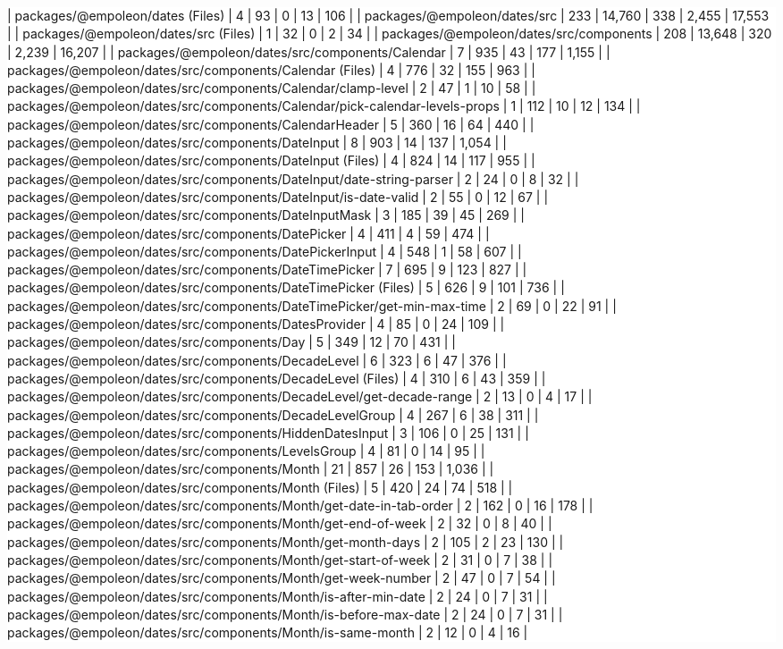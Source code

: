 | packages/@empoleon/dates (Files) | 4 | 93 | 0 | 13 | 106 |
| packages/@empoleon/dates/src | 233 | 14,760 | 338 | 2,455 | 17,553 |
| packages/@empoleon/dates/src (Files) | 1 | 32 | 0 | 2 | 34 |
| packages/@empoleon/dates/src/components | 208 | 13,648 | 320 | 2,239 | 16,207 |
| packages/@empoleon/dates/src/components/Calendar | 7 | 935 | 43 | 177 | 1,155 |
| packages/@empoleon/dates/src/components/Calendar (Files) | 4 | 776 | 32 | 155 | 963 |
| packages/@empoleon/dates/src/components/Calendar/clamp-level | 2 | 47 | 1 | 10 | 58 |
| packages/@empoleon/dates/src/components/Calendar/pick-calendar-levels-props | 1 | 112 | 10 | 12 | 134 |
| packages/@empoleon/dates/src/components/CalendarHeader | 5 | 360 | 16 | 64 | 440 |
| packages/@empoleon/dates/src/components/DateInput | 8 | 903 | 14 | 137 | 1,054 |
| packages/@empoleon/dates/src/components/DateInput (Files) | 4 | 824 | 14 | 117 | 955 |
| packages/@empoleon/dates/src/components/DateInput/date-string-parser | 2 | 24 | 0 | 8 | 32 |
| packages/@empoleon/dates/src/components/DateInput/is-date-valid | 2 | 55 | 0 | 12 | 67 |
| packages/@empoleon/dates/src/components/DateInputMask | 3 | 185 | 39 | 45 | 269 |
| packages/@empoleon/dates/src/components/DatePicker | 4 | 411 | 4 | 59 | 474 |
| packages/@empoleon/dates/src/components/DatePickerInput | 4 | 548 | 1 | 58 | 607 |
| packages/@empoleon/dates/src/components/DateTimePicker | 7 | 695 | 9 | 123 | 827 |
| packages/@empoleon/dates/src/components/DateTimePicker (Files) | 5 | 626 | 9 | 101 | 736 |
| packages/@empoleon/dates/src/components/DateTimePicker/get-min-max-time | 2 | 69 | 0 | 22 | 91 |
| packages/@empoleon/dates/src/components/DatesProvider | 4 | 85 | 0 | 24 | 109 |
| packages/@empoleon/dates/src/components/Day | 5 | 349 | 12 | 70 | 431 |
| packages/@empoleon/dates/src/components/DecadeLevel | 6 | 323 | 6 | 47 | 376 |
| packages/@empoleon/dates/src/components/DecadeLevel (Files) | 4 | 310 | 6 | 43 | 359 |
| packages/@empoleon/dates/src/components/DecadeLevel/get-decade-range | 2 | 13 | 0 | 4 | 17 |
| packages/@empoleon/dates/src/components/DecadeLevelGroup | 4 | 267 | 6 | 38 | 311 |
| packages/@empoleon/dates/src/components/HiddenDatesInput | 3 | 106 | 0 | 25 | 131 |
| packages/@empoleon/dates/src/components/LevelsGroup | 4 | 81 | 0 | 14 | 95 |
| packages/@empoleon/dates/src/components/Month | 21 | 857 | 26 | 153 | 1,036 |
| packages/@empoleon/dates/src/components/Month (Files) | 5 | 420 | 24 | 74 | 518 |
| packages/@empoleon/dates/src/components/Month/get-date-in-tab-order | 2 | 162 | 0 | 16 | 178 |
| packages/@empoleon/dates/src/components/Month/get-end-of-week | 2 | 32 | 0 | 8 | 40 |
| packages/@empoleon/dates/src/components/Month/get-month-days | 2 | 105 | 2 | 23 | 130 |
| packages/@empoleon/dates/src/components/Month/get-start-of-week | 2 | 31 | 0 | 7 | 38 |
| packages/@empoleon/dates/src/components/Month/get-week-number | 2 | 47 | 0 | 7 | 54 |
| packages/@empoleon/dates/src/components/Month/is-after-min-date | 2 | 24 | 0 | 7 | 31 |
| packages/@empoleon/dates/src/components/Month/is-before-max-date | 2 | 24 | 0 | 7 | 31 |
| packages/@empoleon/dates/src/components/Month/is-same-month | 2 | 12 | 0 | 4 | 16 |